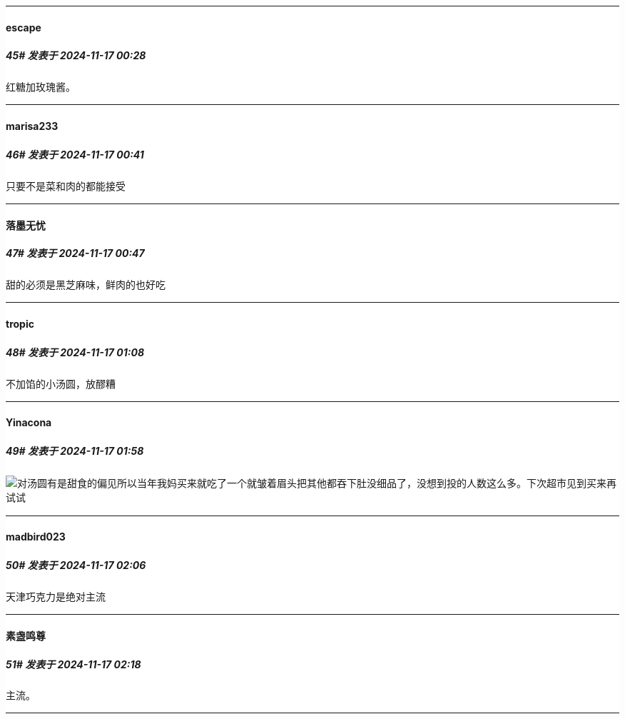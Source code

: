 *****

####  escape  
##### 45#       发表于 2024-11-17 00:28

红糖加玫瑰酱。


*****

####  marisa233  
##### 46#       发表于 2024-11-17 00:41

只要不是菜和肉的都能接受


*****

####  落墨无忧  
##### 47#       发表于 2024-11-17 00:47

甜的必须是黑芝麻味，鲜肉的也好吃


*****

####  tropic  
##### 48#       发表于 2024-11-17 01:08

不加馅的小汤圆，放醪糟


*****

####  Yinacona  
##### 49#       发表于 2024-11-17 01:58

<img src="https://static.saraba1st.com/image/smiley/face2017/018.png" referrerpolicy="no-referrer">对汤圆有是甜食的偏见所以当年我妈买来就吃了一个就皱着眉头把其他都吞下肚没细品了，没想到投的人数这么多。下次超市见到买来再试试


*****

####  madbird023  
##### 50#       发表于 2024-11-17 02:06

天津巧克力是绝对主流


*****

####  素盏鸣尊  
##### 51#       发表于 2024-11-17 02:18

主流。   


*****
